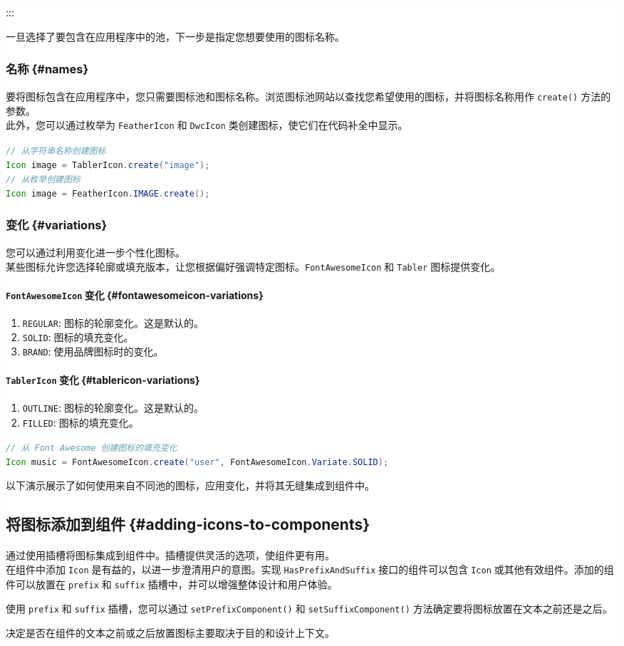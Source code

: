 :::

一旦选择了要包含在应用程序中的池，下一步是指定您想要使用的图标名称。

### 名称 {#names}

要将图标包含在应用程序中，您只需要图标池和图标名称。浏览图标池网站以查找您希望使用的图标，并将图标名称用作 `create()` 方法的参数。  
此外，您可以通过枚举为 `FeatherIcon` 和 `DwcIcon` 类创建图标，使它们在代码补全中显示。

```java
// 从字符串名称创建图标
Icon image = TablerIcon.create("image");
// 从枚举创建图标
Icon image = FeatherIcon.IMAGE.create();
```

### 变化 {#variations}

您可以通过利用变化进一步个性化图标。  
某些图标允许您选择轮廓或填充版本，让您根据偏好强调特定图标。`FontAwesomeIcon` 和 `Tabler` 图标提供变化。

#### `FontAwesomeIcon` 变化 {#fontawesomeicon-variations}

1. `REGULAR`: 图标的轮廓变化。这是默认的。
2. `SOLID`: 图标的填充变化。
3. `BRAND`: 使用品牌图标时的变化。

#### `TablerIcon` 变化 {#tablericon-variations}

1. `OUTLINE`: 图标的轮廓变化。这是默认的。
2. `FILLED`: 图标的填充变化。

```java
// 从 Font Awesome 创建图标的填充变化
Icon music = FontAwesomeIcon.create("user", FontAwesomeIcon.Variate.SOLID);
```

以下演示展示了如何使用来自不同池的图标，应用变化，并将其无缝集成到组件中。

<ComponentDemo 
path='/webforj/iconvariations?'  
javaE='https://raw.githubusercontent.com/webforj/webforj-documentation/refs/heads/main/src/main/java/com/webforj/samples/views/icon/IconVariationsView.java'
height='100px'
/>

## 将图标添加到组件 {#adding-icons-to-components}

通过使用插槽将图标集成到组件中。插槽提供灵活的选项，使组件更有用。  
在组件中添加 `Icon` 是有益的，以进一步澄清用户的意图。实现 `HasPrefixAndSuffix` 接口的组件可以包含 `Icon` 或其他有效组件。添加的组件可以放置在 `prefix` 和 `suffix` 插槽中，并可以增强整体设计和用户体验。

使用 `prefix` 和 `suffix` 插槽，您可以通过 `setPrefixComponent()` 和 `setSuffixComponent()` 方法确定要将图标放置在文本之前还是之后。

决定是否在组件的文本之前或之后放置图标主要取决于目的和设计上下文。
